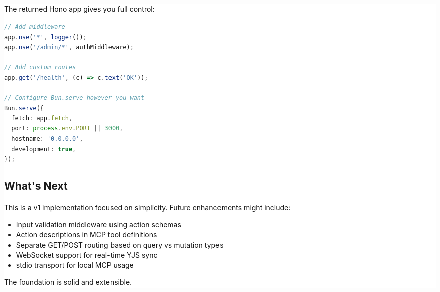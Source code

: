 The returned Hono app gives you full control:

```typescript
// Add middleware
app.use('*', logger());
app.use('/admin/*', authMiddleware);

// Add custom routes
app.get('/health', (c) => c.text('OK'));

// Configure Bun.serve however you want
Bun.serve({
  fetch: app.fetch,
  port: process.env.PORT || 3000,
  hostname: '0.0.0.0',
  development: true,
});
```

## What's Next

This is a v1 implementation focused on simplicity. Future enhancements might include:
- Input validation middleware using action schemas
- Action descriptions in MCP tool definitions
- Separate GET/POST routing based on query vs mutation types
- WebSocket support for real-time YJS sync
- stdio transport for local MCP usage

The foundation is solid and extensible.
